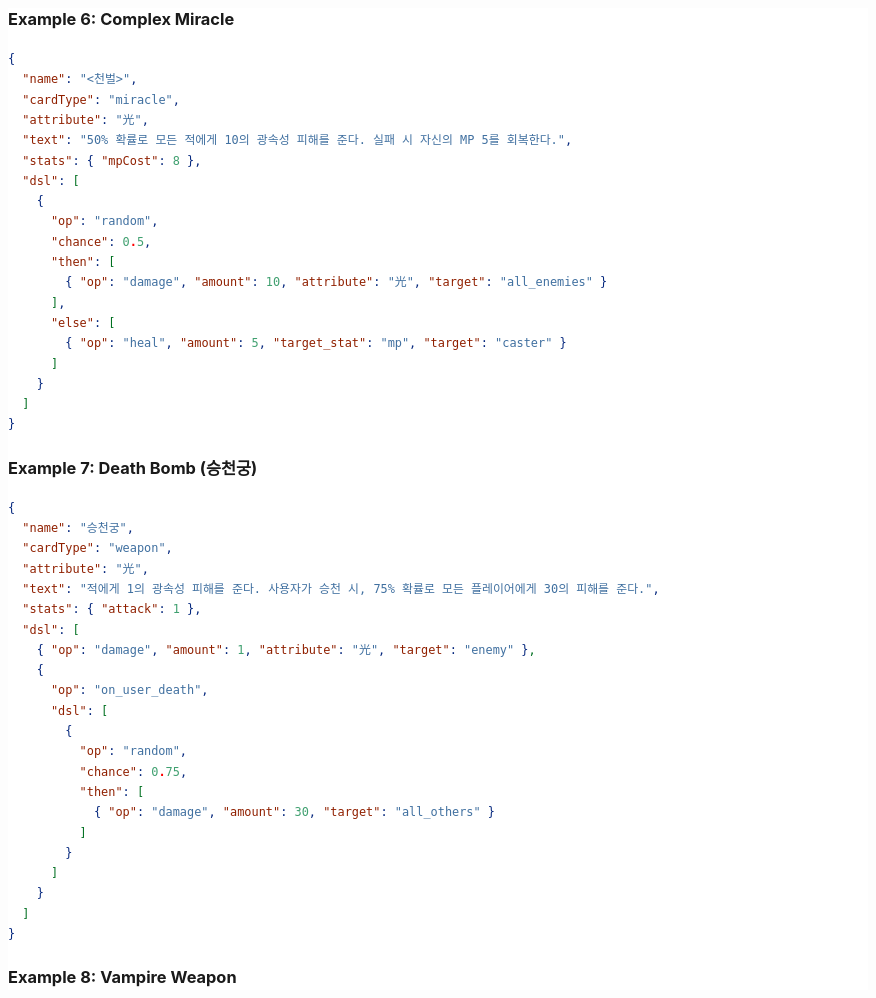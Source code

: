 ### Example 6: Complex Miracle

```json
{
  "name": "<천벌>",
  "cardType": "miracle",
  "attribute": "光",
  "text": "50% 확률로 모든 적에게 10의 광속성 피해를 준다. 실패 시 자신의 MP 5를 회복한다.",
  "stats": { "mpCost": 8 },
  "dsl": [
    {
      "op": "random",
      "chance": 0.5,
      "then": [
        { "op": "damage", "amount": 10, "attribute": "光", "target": "all_enemies" }
      ],
      "else": [
        { "op": "heal", "amount": 5, "target_stat": "mp", "target": "caster" }
      ]
    }
  ]
}
```

### Example 7: Death Bomb (승천궁)

```json
{
  "name": "승천궁",
  "cardType": "weapon",
  "attribute": "光",
  "text": "적에게 1의 광속성 피해를 준다. 사용자가 승천 시, 75% 확률로 모든 플레이어에게 30의 피해를 준다.",
  "stats": { "attack": 1 },
  "dsl": [
    { "op": "damage", "amount": 1, "attribute": "光", "target": "enemy" },
    {
      "op": "on_user_death",
      "dsl": [
        {
          "op": "random",
          "chance": 0.75,
          "then": [
            { "op": "damage", "amount": 30, "target": "all_others" }
          ]
        }
      ]
    }
  ]
}
```

### Example 8: Vampire Weapon
